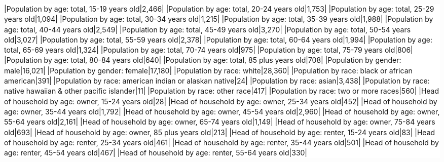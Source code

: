 |Population by age: total, 15-19 years old|2,466|
|Population by age: total, 20-24 years old|1,753|
|Population by age: total, 25-29 years old|1,094|
|Population by age: total, 30-34 years old|1,215|
|Population by age: total, 35-39 years old|1,988|
|Population by age: total, 40-44 years old|2,549|
|Population by age: total, 45-49 years old|3,270|
|Population by age: total, 50-54 years old|3,027|
|Population by age: total, 55-59 years old|2,378|
|Population by age: total, 60-64 years old|1,994|
|Population by age: total, 65-69 years old|1,324|
|Population by age: total, 70-74 years old|975|
|Population by age: total, 75-79 years old|806|
|Population by age: total, 80-84 years old|640|
|Population by age: total, 85 plus years old|708|
|Population by gender: male|16,021|
|Population by gender: female|17,180|
|Population by race: white|28,360|
|Population by race: black or african american|391|
|Population by race: american indian or alaskan native|24|
|Population by race: asian|3,438|
|Population by race: native hawaiian & other pacific islander|11|
|Population by race: other race|417|
|Population by race: two or more races|560|
|Head of household by age: owner, 15-24 years old|28|
|Head of household by age: owner, 25-34 years old|452|
|Head of household by age: owner, 35-44 years old|1,792|
|Head of household by age: owner, 45-54 years old|2,960|
|Head of household by age: owner, 55-64 years old|2,161|
|Head of household by age: owner, 65-74 years old|1,149|
|Head of household by age: owner, 75-84 years old|693|
|Head of household by age: owner, 85 plus years old|213|
|Head of household by age: renter, 15-24 years old|83|
|Head of household by age: renter, 25-34 years old|461|
|Head of household by age: renter, 35-44 years old|501|
|Head of household by age: renter, 45-54 years old|467|
|Head of household by age: renter, 55-64 years old|330|